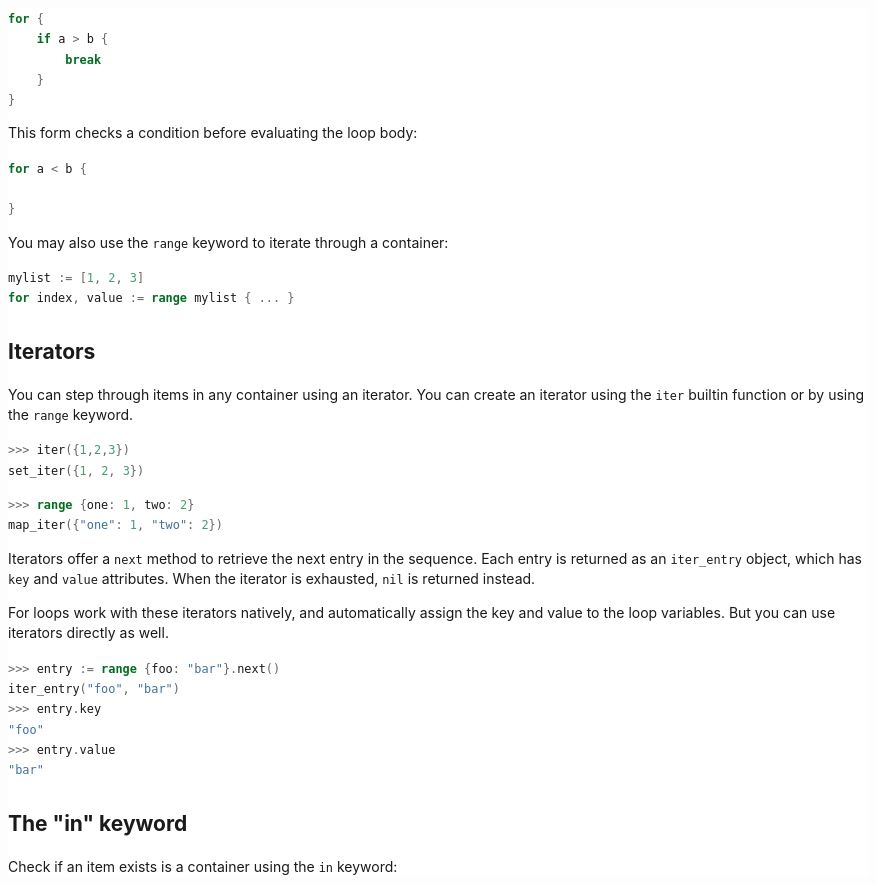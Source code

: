 ```go
for {
    if a > b {
        break
    }
}
```

This form checks a condition before evaluating the loop body:

```go
for a < b {

}
```

You may also use the `range` keyword to iterate through a container:

```go
mylist := [1, 2, 3]
for index, value := range mylist { ... }
```

## Iterators

You can step through items in any container using an iterator. You can create
an iterator using the `iter` builtin function or by using the `range` keyword.

```go
>>> iter({1,2,3})
set_iter({1, 2, 3})
```

```go
>>> range {one: 1, two: 2}
map_iter({"one": 1, "two": 2})
```

Iterators offer a `next` method to retrieve the next entry in the sequence. Each
entry is returned as an `iter_entry` object, which has `key` and `value` attributes.
When the iterator is exhausted, `nil` is returned instead.

For loops work with these iterators natively, and automatically assign the
key and value to the loop variables. But you can use iterators directly as well.

```go
>>> entry := range {foo: "bar"}.next()
iter_entry("foo", "bar")
>>> entry.key
"foo"
>>> entry.value
"bar"
```

## The "in" keyword

Check if an item exists is a container using the `in` keyword:

